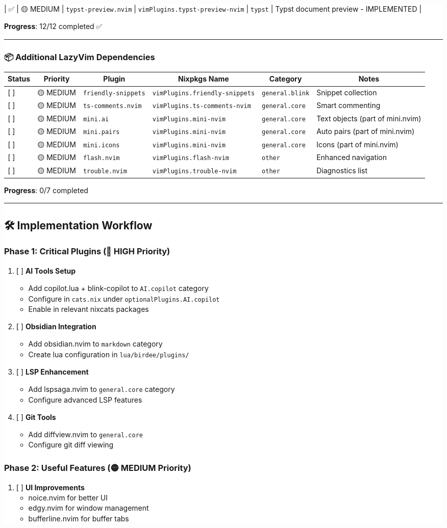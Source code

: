 | ✅ | 🟡 MEDIUM | `typst-preview.nvim` | `vimPlugins.typst-preview-nvim` | `typst` | Typst document preview - IMPLEMENTED |

**Progress**: 12/12 completed ✅

---

### 📦 Additional LazyVim Dependencies
| Status | Priority | Plugin | Nixpkgs Name | Category | Notes |
|--------|----------|--------|--------------|-----------|-------|
| [ ] | 🟡 MEDIUM | `friendly-snippets` | `vimPlugins.friendly-snippets` | `general.blink` | Snippet collection |
| [ ] | 🟡 MEDIUM | `ts-comments.nvim` | `vimPlugins.ts-comments-nvim` | `general.core` | Smart commenting |
| [ ] | 🟡 MEDIUM | `mini.ai` | `vimPlugins.mini-nvim` | `general.core` | Text objects (part of mini.nvim) |
| [ ] | 🟡 MEDIUM | `mini.pairs` | `vimPlugins.mini-nvim` | `general.core` | Auto pairs (part of mini.nvim) |
| [ ] | 🟡 MEDIUM | `mini.icons` | `vimPlugins.mini-nvim` | `general.core` | Icons (part of mini.nvim) |
| [ ] | 🟡 MEDIUM | `flash.nvim` | `vimPlugins.flash-nvim` | `other` | Enhanced navigation |
| [ ] | 🟡 MEDIUM | `trouble.nvim` | `vimPlugins.trouble-nvim` | `other` | Diagnostics list |

**Progress**: 0/7 completed

---

## 🛠️ Implementation Workflow

### Phase 1: Critical Plugins (🔴 HIGH Priority)
1. [ ] **AI Tools Setup**
   - Add copilot.lua + blink-copilot to `AI.copilot` category
   - Configure in `cats.nix` under `optionalPlugins.AI.copilot`
   - Enable in relevant nixcats packages

2. [ ] **Obsidian Integration**
   - Add obsidian.nvim to `markdown` category
   - Create lua configuration in `lua/birdee/plugins/`

3. [ ] **LSP Enhancement**
   - Add lspsaga.nvim to `general.core` category
   - Configure advanced LSP features

4. [ ] **Git Tools**
   - Add diffview.nvim to `general.core`
   - Configure git diff viewing

### Phase 2: Useful Features (🟡 MEDIUM Priority)
1. [ ] **UI Improvements**
   - noice.nvim for better UI
   - edgy.nvim for window management
   - bufferline.nvim for buffer tabs
